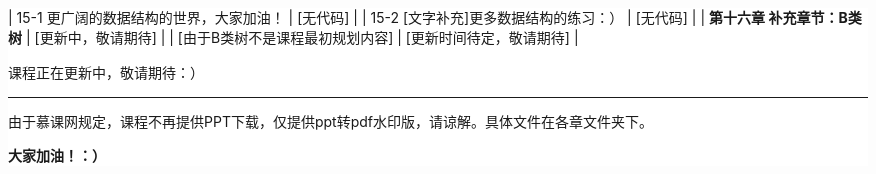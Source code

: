 | 15-1 更广阔的数据结构的世界，大家加油！ | [无代码] |
| 15-2 [文字补充]更多数据结构的练习：） | [无代码] |
| **第十六章 补充章节：B类树** | [更新中，敬请期待] |
| [由于B类树不是课程最初规划内容] | [更新时间待定，敬请期待] |

课程正在更新中，敬请期待：）

---

由于慕课网规定，课程不再提供PPT下载，仅提供ppt转pdf水印版，请谅解。具体文件在各章文件夹下。

**大家加油！：）**